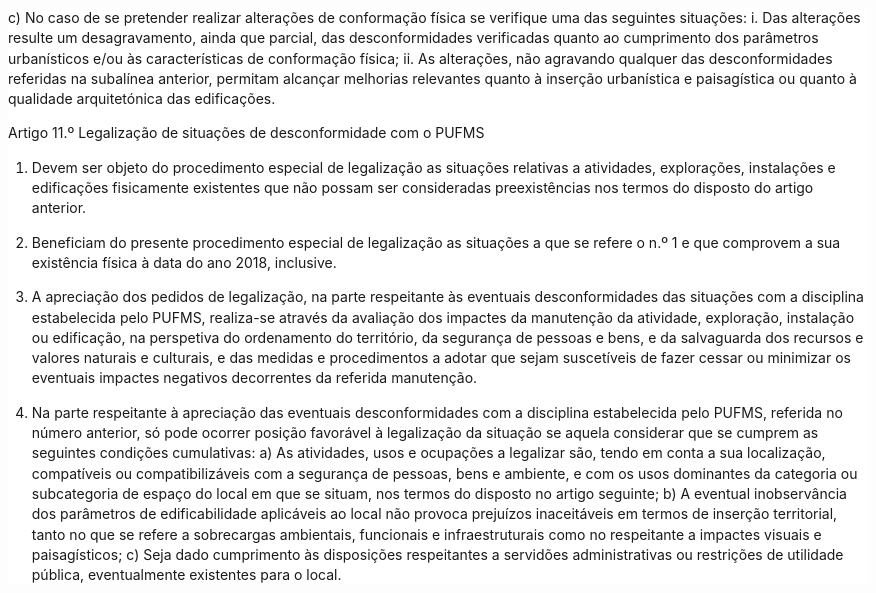 c) No caso de se pretender realizar alterações de conformação física se verifique uma das seguintes situações:
i. Das alterações resulte um desagravamento, ainda que parcial, das desconformidades verificadas quanto ao
cumprimento dos parâmetros urbanísticos e/ou às características de conformação física;
ii. As alterações, não agravando qualquer das desconformidades referidas na subalínea anterior, permitam
alcançar melhorias relevantes quanto à inserção urbanística e paisagística ou quanto à qualidade
arquitetónica das edificações.


Artigo 11.º
Legalização de situações de desconformidade com o PUFMS


1. Devem ser objeto do procedimento especial de legalização as situações relativas a atividades, explorações, instalações
e edificações fisicamente existentes que não possam ser consideradas preexistências nos termos do disposto do artigo
anterior.

2. Beneficiam do presente procedimento especial de legalização as situações a que se refere o n.º 1 e que comprovem a
sua existência física à data do ano 2018, inclusive.

3. A apreciação dos pedidos de legalização, na parte respeitante às eventuais desconformidades das situações com a
disciplina estabelecida pelo PUFMS, realiza-se através da avaliação dos impactes da manutenção da atividade,
exploração, instalação ou edificação, na perspetiva do ordenamento do território, da segurança de pessoas e bens, e da
salvaguarda dos recursos e valores naturais e culturais, e das medidas e procedimentos a adotar que sejam suscetíveis
de fazer cessar ou minimizar os eventuais impactes negativos decorrentes da referida manutenção.

4. Na parte respeitante à apreciação das eventuais desconformidades com a disciplina estabelecida pelo PUFMS,
referida no número anterior, só pode ocorrer posição favorável à legalização da situação se aquela considerar que se
cumprem as seguintes condições cumulativas:
a) As atividades, usos e ocupações a legalizar são, tendo em conta a sua localização, compatíveis ou
compatibilizáveis com a segurança de pessoas, bens e ambiente, e com os usos dominantes da categoria ou
subcategoria de espaço do local em que se situam, nos termos do disposto no artigo seguinte;
b) A eventual inobservância dos parâmetros de edificabilidade aplicáveis ao local não provoca prejuízos
inaceitáveis em termos de inserção territorial, tanto no que se refere a sobrecargas ambientais, funcionais e
infraestruturais como no respeitante a impactes visuais e paisagísticos;
c) Seja dado cumprimento às disposições respeitantes a servidões administrativas ou restrições de utilidade pública,
eventualmente existentes para o local.

